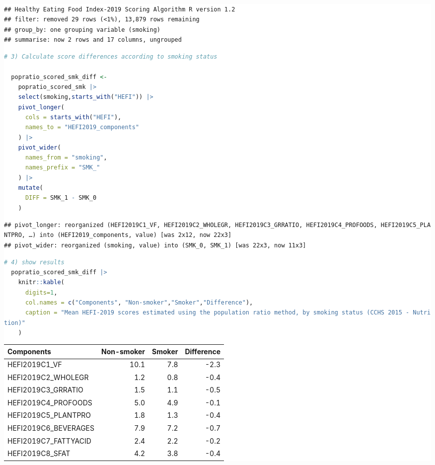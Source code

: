     ## Healthy Eating Food Index-2019 Scoring Algorithm R version 1.2
    ## filter: removed 29 rows (<1%), 13,879 rows remaining
    ## group_by: one grouping variable (smoking)
    ## summarise: now 2 rows and 17 columns, ungrouped

``` r
# 3) Calculate score differences according to smoking status

  popratio_scored_smk_diff <-
    popratio_scored_smk |>
    select(smoking,starts_with("HEFI")) |>
    pivot_longer(
      cols = starts_with("HEFI"),
      names_to = "HEFI2019_components"
    ) |>
    pivot_wider(
      names_from = "smoking",
      names_prefix = "SMK_"
    ) |>
    mutate(
      DIFF = SMK_1 - SMK_0
    )
```

    ## pivot_longer: reorganized (HEFI2019C1_VF, HEFI2019C2_WHOLEGR, HEFI2019C3_GRRATIO, HEFI2019C4_PROFOODS, HEFI2019C5_PLANTPRO, …) into (HEFI2019_components, value) [was 2x12, now 22x3]
    ## pivot_wider: reorganized (smoking, value) into (SMK_0, SMK_1) [was 22x3, now 11x3]

``` r
# 4) show results
  popratio_scored_smk_diff |>
    knitr::kable(
      digits=1,
      col.names = c("Components", "Non-smoker","Smoker","Difference"),
      caption = "Mean HEFI-2019 scores estimated using the population ratio method, by smoking status (CCHS 2015 - Nutrition)"
    )
```

| Components            | Non-smoker | Smoker | Difference |
|:----------------------|-----------:|-------:|-----------:|
| HEFI2019C1_VF         |       10.1 |    7.8 |       -2.3 |
| HEFI2019C2_WHOLEGR    |        1.2 |    0.8 |       -0.4 |
| HEFI2019C3_GRRATIO    |        1.5 |    1.1 |       -0.5 |
| HEFI2019C4_PROFOODS   |        5.0 |    4.9 |       -0.1 |
| HEFI2019C5_PLANTPRO   |        1.8 |    1.3 |       -0.4 |
| HEFI2019C6_BEVERAGES  |        7.9 |    7.2 |       -0.7 |
| HEFI2019C7_FATTYACID  |        2.4 |    2.2 |       -0.2 |
| HEFI2019C8_SFAT       |        4.2 |    3.8 |       -0.4 |
